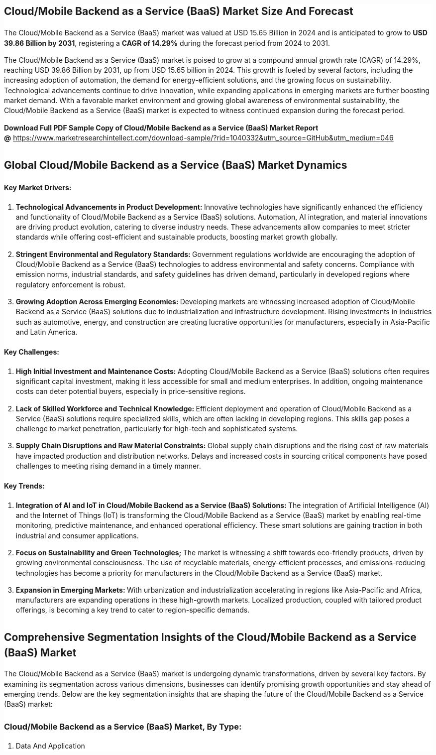 <h2>Cloud/Mobile Backend as a Service (BaaS) Market Size And Forecast</h2><p>The Cloud/Mobile Backend as a Service (BaaS) market was valued at USD 15.65 Billion in 2024 and is anticipated to grow to <strong>USD 39.86 Billion by 2031</strong>, registering a <strong>CAGR of 14.29%</strong> during the forecast period from 2024 to 2031.</p><p>The Cloud/Mobile Backend as a Service (BaaS) market is poised to grow at a compound annual growth rate (CAGR) of 14.29%, reaching USD 39.86 Billion by 2031, up from USD 15.65 billion in 2024. This growth is fueled by several factors, including the increasing adoption of automation, the demand for energy-efficient solutions, and the growing focus on sustainability. Technological advancements continue to drive innovation, while expanding applications in emerging markets are further boosting market demand. With a favorable market environment and growing global awareness of environmental sustainability, the Cloud/Mobile Backend as a Service (BaaS) market is expected to witness continued expansion during the forecast period.</p><p><strong>Download Full PDF Sample Copy of Cloud/Mobile Backend as a Service (BaaS) Market Report @</strong>&nbsp;<a href="https://www.marketresearchintellect.com/download-sample/?rid=1040332&amp;utm_source=GitHub&amp;utm_medium=046">https://www.marketresearchintellect.com/download-sample/?rid=1040332&amp;utm_source=GitHub&amp;utm_medium=046</a></p><h2>Global Cloud/Mobile Backend as a Service (BaaS) Market Dynamics</h2><h4><strong>Key Market Drivers:</strong></h4><ol><li><p><strong>Technological Advancements in Product Development:&nbsp;</strong>Innovative technologies have significantly enhanced the efficiency and functionality of Cloud/Mobile Backend as a Service (BaaS) solutions. Automation, AI integration, and material innovations are driving product evolution, catering to diverse industry needs. These advancements allow companies to meet stricter standards while offering cost-efficient and sustainable products, boosting market growth globally.</p></li><li><p><strong>Stringent Environmental and Regulatory Standards:&nbsp;</strong>Government regulations worldwide are encouraging the adoption of Cloud/Mobile Backend as a Service (BaaS) technologies to address environmental and safety concerns. Compliance with emission norms, industrial standards, and safety guidelines has driven demand, particularly in developed regions where regulatory enforcement is robust.</p></li><li><p><strong>Growing Adoption Across Emerging Economies:&nbsp;</strong>Developing markets are witnessing increased adoption of Cloud/Mobile Backend as a Service (BaaS) solutions due to industrialization and infrastructure development. Rising investments in industries such as automotive, energy, and construction are creating lucrative opportunities for manufacturers, especially in Asia-Pacific and Latin America.</p></li></ol><h4><strong>Key Challenges:</strong></h4><ol><li><p><strong>High Initial Investment and Maintenance Costs:&nbsp;</strong>Adopting Cloud/Mobile Backend as a Service (BaaS) solutions often requires significant capital investment, making it less accessible for small and medium enterprises. In addition, ongoing maintenance costs can deter potential buyers, especially in price-sensitive regions.</p></li><li><p><strong>Lack of Skilled Workforce and Technical Knowledge:&nbsp;</strong>Efficient deployment and operation of Cloud/Mobile Backend as a Service (BaaS) solutions require specialized skills, which are often lacking in developing regions. This skills gap poses a challenge to market penetration, particularly for high-tech and sophisticated systems.</p></li><li><p><strong>Supply Chain Disruptions and Raw Material Constraints:&nbsp;</strong>Global supply chain disruptions and the rising cost of raw materials have impacted production and distribution networks. Delays and increased costs in sourcing critical components have posed challenges to meeting rising demand in a timely manner.</p></li></ol><h4><strong>Key Trends:</strong></h4><ol><li><p><strong>Integration of AI and IoT in Cloud/Mobile Backend as a Service (BaaS) Solutions:&nbsp;</strong>The integration of Artificial Intelligence (AI) and the Internet of Things (IoT) is transforming the Cloud/Mobile Backend as a Service (BaaS) market by enabling real-time monitoring, predictive maintenance, and enhanced operational efficiency. These smart solutions are gaining traction in both industrial and consumer applications.</p></li><li><p><strong>Focus on Sustainability and Green Technologies;&nbsp;</strong>The market is witnessing a shift towards eco-friendly products, driven by growing environmental consciousness. The use of recyclable materials, energy-efficient processes, and emissions-reducing technologies has become a priority for manufacturers in the Cloud/Mobile Backend as a Service (BaaS) market.</p></li><li><p><strong>Expansion in Emerging Markets:&nbsp;</strong>With urbanization and industrialization accelerating in regions like Asia-Pacific and Africa, manufacturers are expanding operations in these high-growth markets. Localized production, coupled with tailored product offerings, is becoming a key trend to cater to region-specific demands.</p></li></ol><div class="article-main__content" data-test-id="publishing-text-block"><h2>Comprehensive Segmentation Insights of the Cloud/Mobile Backend as a Service (BaaS) Market</h2><p>The Cloud/Mobile Backend as a Service (BaaS) market is undergoing dynamic transformations, driven by several key factors. By examining its segmentation across various dimensions, businesses can identify promising growth opportunities and stay ahead of emerging trends. Below are the key segmentation insights that are shaping the future of the Cloud/Mobile Backend as a Service (BaaS) market:</p><h3><strong>Cloud/Mobile Backend as a Service (BaaS) Market, By Type:<br /></strong></h3><ol><li>Data And Application